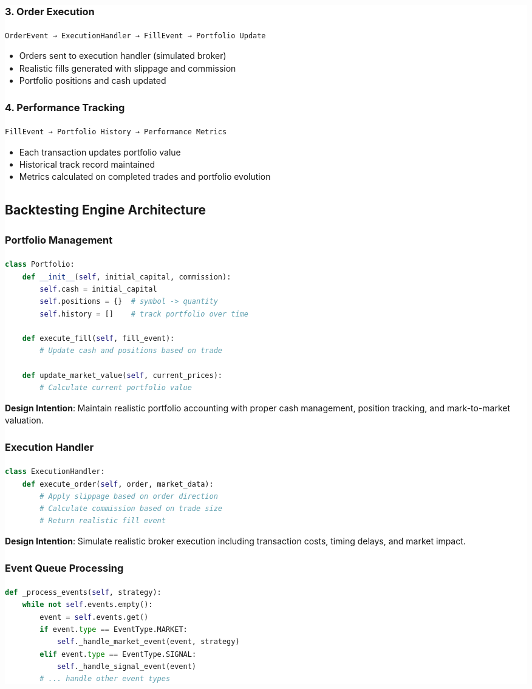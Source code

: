 ### **3. Order Execution**
```
OrderEvent → ExecutionHandler → FillEvent → Portfolio Update
```
- Orders sent to execution handler (simulated broker)
- Realistic fills generated with slippage and commission
- Portfolio positions and cash updated

### **4. Performance Tracking**
```
FillEvent → Portfolio History → Performance Metrics
```
- Each transaction updates portfolio value
- Historical track record maintained
- Metrics calculated on completed trades and portfolio evolution

## Backtesting Engine Architecture

### **Portfolio Management**
```python
class Portfolio:
    def __init__(self, initial_capital, commission):
        self.cash = initial_capital
        self.positions = {}  # symbol -> quantity
        self.history = []    # track portfolio over time
    
    def execute_fill(self, fill_event):
        # Update cash and positions based on trade
        
    def update_market_value(self, current_prices):
        # Calculate current portfolio value
```

**Design Intention**: Maintain realistic portfolio accounting with proper cash management, position tracking, and mark-to-market valuation.

### **Execution Handler**
```python
class ExecutionHandler:
    def execute_order(self, order, market_data):
        # Apply slippage based on order direction
        # Calculate commission based on trade size
        # Return realistic fill event
```

**Design Intention**: Simulate realistic broker execution including transaction costs, timing delays, and market impact.

### **Event Queue Processing**
```python
def _process_events(self, strategy):
    while not self.events.empty():
        event = self.events.get()
        if event.type == EventType.MARKET:
            self._handle_market_event(event, strategy)
        elif event.type == EventType.SIGNAL:
            self._handle_signal_event(event)
        # ... handle other event types
```

